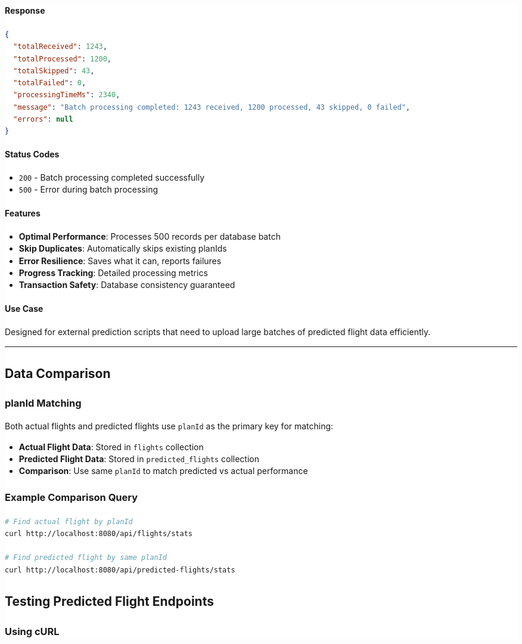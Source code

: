 #### **Response**
```json
{
  "totalReceived": 1243,
  "totalProcessed": 1200,
  "totalSkipped": 43,
  "totalFailed": 0,
  "processingTimeMs": 2340,
  "message": "Batch processing completed: 1243 received, 1200 processed, 43 skipped, 0 failed",
  "errors": null
}
```

#### **Status Codes**
- `200` - Batch processing completed successfully
- `500` - Error during batch processing

#### **Features**
- **Optimal Performance**: Processes 500 records per database batch
- **Skip Duplicates**: Automatically skips existing planIds
- **Error Resilience**: Saves what it can, reports failures
- **Progress Tracking**: Detailed processing metrics
- **Transaction Safety**: Database consistency guaranteed

#### **Use Case**
Designed for external prediction scripts that need to upload large batches of predicted flight data efficiently.

---

## Data Comparison

### **planId Matching**
Both actual flights and predicted flights use `planId` as the primary key for matching:
- **Actual Flight Data**: Stored in `flights` collection
- **Predicted Flight Data**: Stored in `predicted_flights` collection
- **Comparison**: Use same `planId` to match predicted vs actual performance

### **Example Comparison Query**
```bash
# Find actual flight by planId
curl http://localhost:8080/api/flights/stats

# Find predicted flight by same planId  
curl http://localhost:8080/api/predicted-flights/stats
```

## Testing Predicted Flight Endpoints

### **Using cURL**
